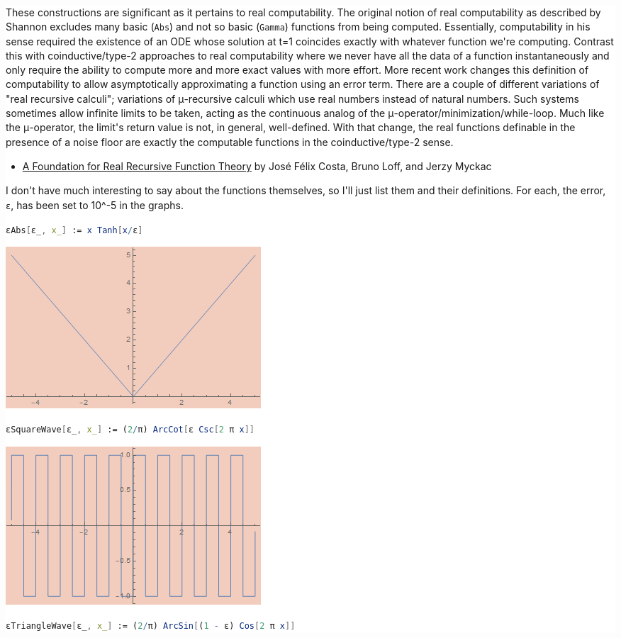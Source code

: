 These constructions are significant as it pertains to real computability. The original notion of real computability as described by Shannon excludes many basic (`Abs`) and not so basic (`Gamma`) functions from being computed. Essentially, computability in his sense required the existence of an ODE whose solution at t=1 coincides exactly with whatever function we're computing. Contrast this with coinductive/type-2 approaches to real computability where we never have all the data of a function instantaneously and only require the ability to compute more and more exact values with more effort. More recent work changes this definition of computability to allow asymptotically approximating a function using an error term. There are a couple of different variations of "real recursive calculi"; variations of μ-recursive calculi which use real numbers instead of natural numbers. Such systems sometimes allow infinite limits to be taken, acting as the continuous analog of the μ-operator/minimization/while-loop. Much like the μ-operator, the limit's return value is not, in general, well-defined. With that change, the real functions definable in the presence of a noise floor are exactly the computable functions in the coinductive/type-2 sense.

- [A Foundation for Real Recursive Function Theory](https://www.sciencedirect.com/science/article/pii/S0168007209000062) by José Félix Costa, Bruno Loff, and Jerzy Myckac

I don't have much interesting to say about the functions themselves, so I'll just list them and their definitions. For each, the error, `ε`, has been set to 10^-5 in the graphs.

```mathematica
εAbs[ε_, x_] := x Tanh[x/ε]
```

![Approximate Absolute Value Function](../img/discCont/epiAbs.png)

```mathematica
εSquareWave[ε_, x_] := (2/π) ArcCot[ε Csc[2 π x]]
```

![Approximate Square Wave](../img/discCont/epiSquare.png)

```mathematica
εTriangleWave[ε_, x_] := (2/π) ArcSin[(1 - ε) Cos[2 π x]]
```
